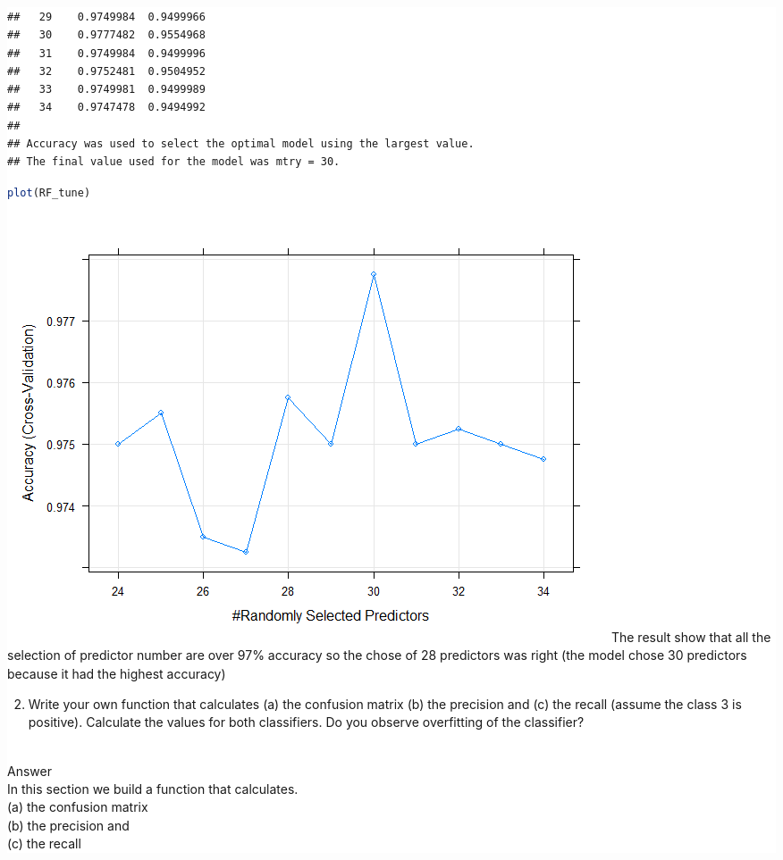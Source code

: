 ```
##   29    0.9749984  0.9499966
##   30    0.9777482  0.9554968
##   31    0.9749984  0.9499996
##   32    0.9752481  0.9504952
##   33    0.9749981  0.9499989
##   34    0.9747478  0.9494992
## 
## Accuracy was used to select the optimal model using the largest value.
## The final value used for the model was mtry = 30.
```

```r
plot(RF_tune)
```

![](lab4_206094278_205926660_files/figure-html/unnamed-chunk-7-1.png)
The result show that all the selection of predictor number are over 97% accuracy so the chose of 28 predictors was right (the model chose 30 predictors because it had the highest accuracy)


2. Write your own function that calculates (a) the confusion matrix (b) the precision and (c) the recall
(assume the class 3 is positive). Calculate the values for both classifiers. Do you observe overfitting of
the classifier?

<br> Answer <br>
In this section we build a function that calculates. <br>
(a) the confusion matrix <br>
(b) the precision and <br>
(c) the recall <br>
